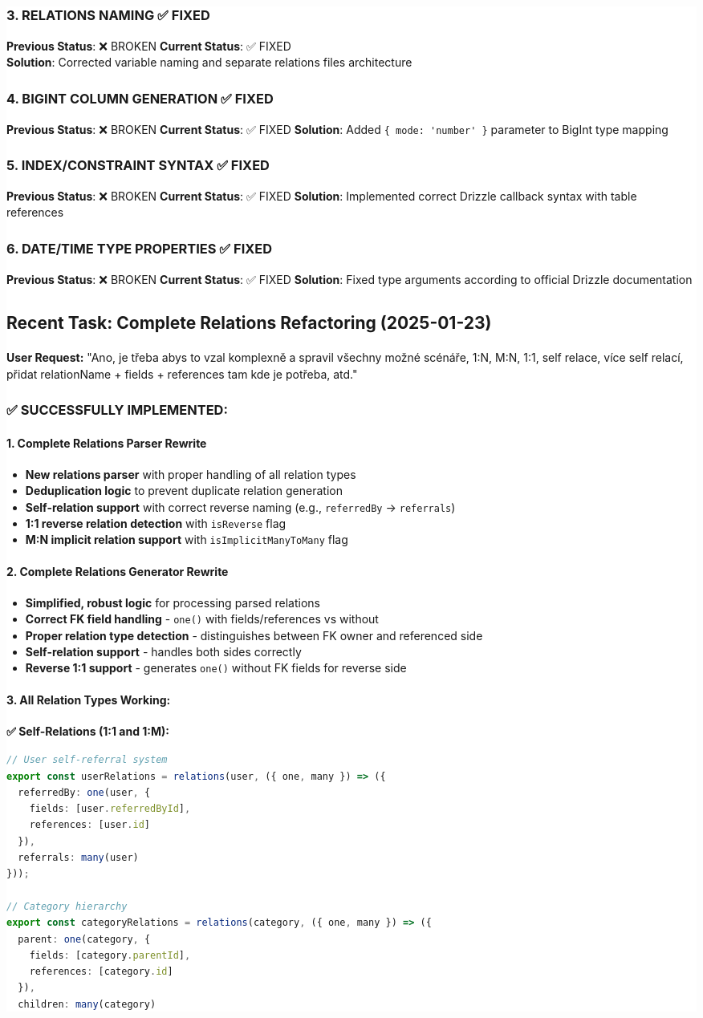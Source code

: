 ### 3. **RELATIONS NAMING** ✅ FIXED
**Previous Status**: ❌ BROKEN
**Current Status**: ✅ FIXED  
**Solution**: Corrected variable naming and separate relations files architecture

### 4. **BIGINT COLUMN GENERATION** ✅ FIXED
**Previous Status**: ❌ BROKEN
**Current Status**: ✅ FIXED
**Solution**: Added `{ mode: 'number' }` parameter to BigInt type mapping

### 5. **INDEX/CONSTRAINT SYNTAX** ✅ FIXED
**Previous Status**: ❌ BROKEN
**Current Status**: ✅ FIXED
**Solution**: Implemented correct Drizzle callback syntax with table references

### 6. **DATE/TIME TYPE PROPERTIES** ✅ FIXED
**Previous Status**: ❌ BROKEN
**Current Status**: ✅ FIXED
**Solution**: Fixed type arguments according to official Drizzle documentation

## Recent Task: Complete Relations Refactoring (2025-01-23)

**User Request:** "Ano, je třeba abys to vzal komplexně a spravil všechny možné scénáře, 1:N, M:N, 1:1, self relace, více self relací, přidat relationName + fields + references tam kde je potřeba, atd."

### ✅ **SUCCESSFULLY IMPLEMENTED:**

#### **1. Complete Relations Parser Rewrite**
- **New relations parser** with proper handling of all relation types
- **Deduplication logic** to prevent duplicate relation generation
- **Self-relation support** with correct reverse naming (e.g., `referredBy` → `referrals`)
- **1:1 reverse relation detection** with `isReverse` flag
- **M:N implicit relation support** with `isImplicitManyToMany` flag

#### **2. Complete Relations Generator Rewrite**
- **Simplified, robust logic** for processing parsed relations
- **Correct FK field handling** - `one()` with fields/references vs without
- **Proper relation type detection** - distinguishes between FK owner and referenced side
- **Self-relation support** - handles both sides correctly
- **Reverse 1:1 support** - generates `one()` without FK fields for reverse side

#### **3. All Relation Types Working:**

**✅ Self-Relations (1:1 and 1:M):**
```typescript
// User self-referral system
export const userRelations = relations(user, ({ one, many }) => ({
  referredBy: one(user, {
    fields: [user.referredById],
    references: [user.id]
  }),
  referrals: many(user)
}));

// Category hierarchy
export const categoryRelations = relations(category, ({ one, many }) => ({
  parent: one(category, {
    fields: [category.parentId],
    references: [category.id]
  }),
  children: many(category)
```